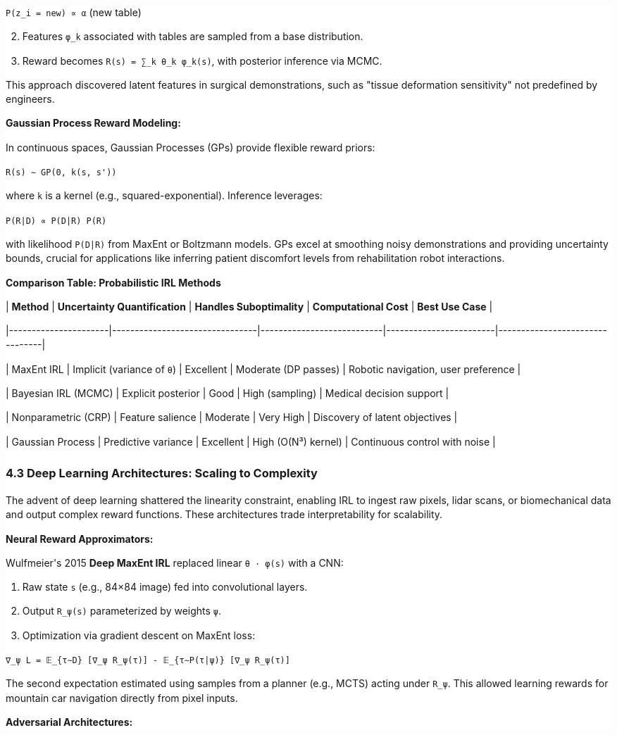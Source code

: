 `P(z_i = new) ∝ α` (new table)  

2. Features `φ_k` associated with tables are sampled from a base distribution.  

3. Reward becomes `R(s) = ∑_k θ_k φ_k(s)`, with posterior inference via MCMC.  

This approach discovered latent features in surgical demonstrations, such as "tissue deformation sensitivity" not predefined by engineers.  

**Gaussian Process Reward Modeling:**  

In continuous spaces, Gaussian Processes (GPs) provide flexible reward priors:  

`R(s) ∼ GP(0, k(s, s'))`  

where `k` is a kernel (e.g., squared-exponential). Inference leverages:  

`P(R|D) ∝ P(D|R) P(R)`  

with likelihood `P(D|R)` from MaxEnt or Boltzmann models. GPs excel at smoothing noisy demonstrations and providing uncertainty bounds, crucial for applications like inferring patient discomfort levels from rehabilitation robot interactions.  

**Comparison Table: Probabilistic IRL Methods**  

| **Method**          | **Uncertainty Quantification** | **Handles Suboptimality** | **Computational Cost** | **Best Use Case**              |  

|----------------------|--------------------------------|---------------------------|------------------------|--------------------------------|  

| MaxEnt IRL           | Implicit (variance of `θ`)     | Excellent                 | Moderate (DP passes)   | Robotic navigation, user preference |  

| Bayesian IRL (MCMC)  | Explicit posterior             | Good                      | High (sampling)        | Medical decision support       |  

| Nonparametric (CRP)  | Feature salience               | Moderate                  | Very High              | Discovery of latent objectives |  

| Gaussian Process     | Predictive variance            | Excellent                 | High (O(N³) kernel)    | Continuous control with noise  |  

### 4.3 Deep Learning Architectures: Scaling to Complexity

The advent of deep learning shattered the linearity constraint, enabling IRL to ingest raw pixels, lidar scans, or biomechanical data and output complex reward functions. These architectures trade interpretability for scalability.

**Neural Reward Approximators:**  

Wulfmeier's 2015 **Deep MaxEnt IRL** replaced linear `θ · φ(s)` with a CNN:  

1. Raw state `s` (e.g., 84×84 image) fed into convolutional layers.  

2. Output `R_ψ(s)` parameterized by weights `ψ`.  

3. Optimization via gradient descent on MaxEnt loss:  

`∇_ψ L = 𝔼_{τ∼D} [∇_ψ R_ψ(τ)] - 𝔼_{τ∼P(τ|ψ)} [∇_ψ R_ψ(τ)]`  

The second expectation estimated using samples from a planner (e.g., MCTS) acting under `R_ψ`. This allowed learning rewards for mountain car navigation directly from pixel inputs.  

**Adversarial Architectures:**  
